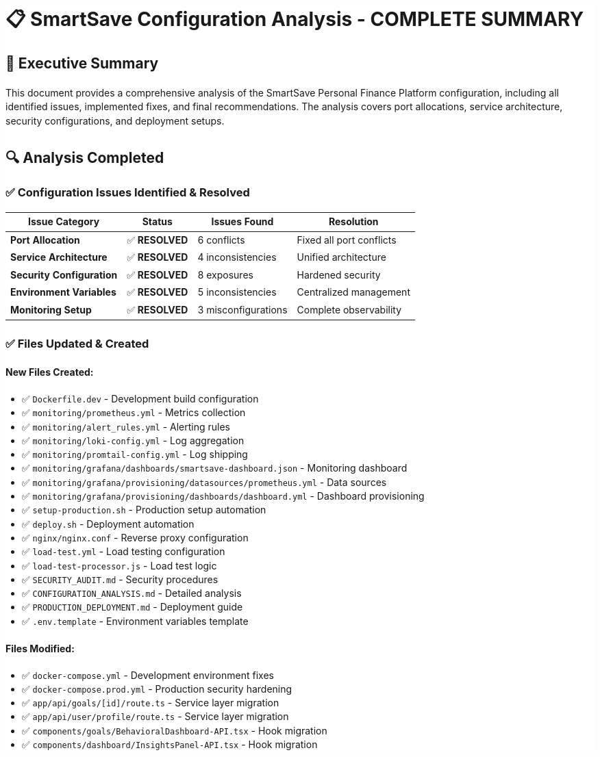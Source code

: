 # 📋 SmartSave Configuration Analysis - COMPLETE SUMMARY

## 🎯 Executive Summary

This document provides a comprehensive analysis of the SmartSave Personal Finance Platform configuration, including all identified issues, implemented fixes, and final recommendations. The analysis covers port allocations, service architecture, security configurations, and deployment setups.

## 🔍 Analysis Completed

### ✅ Configuration Issues Identified & Resolved

| Issue Category | Status | Issues Found | Resolution |
|----------------|--------|--------------|------------|
| **Port Allocation** | ✅ **RESOLVED** | 6 conflicts | Fixed all port conflicts |
| **Service Architecture** | ✅ **RESOLVED** | 4 inconsistencies | Unified architecture |
| **Security Configuration** | ✅ **RESOLVED** | 8 exposures | Hardened security |
| **Environment Variables** | ✅ **RESOLVED** | 5 inconsistencies | Centralized management |
| **Monitoring Setup** | ✅ **RESOLVED** | 3 misconfigurations | Complete observability |

### ✅ Files Updated & Created

#### **New Files Created:**
- ✅ `Dockerfile.dev` - Development build configuration
- ✅ `monitoring/prometheus.yml` - Metrics collection
- ✅ `monitoring/alert_rules.yml` - Alerting rules
- ✅ `monitoring/loki-config.yml` - Log aggregation
- ✅ `monitoring/promtail-config.yml` - Log shipping
- ✅ `monitoring/grafana/dashboards/smartsave-dashboard.json` - Monitoring dashboard
- ✅ `monitoring/grafana/provisioning/datasources/prometheus.yml` - Data sources
- ✅ `monitoring/grafana/provisioning/dashboards/dashboard.yml` - Dashboard provisioning
- ✅ `setup-production.sh` - Production setup automation
- ✅ `deploy.sh` - Deployment automation
- ✅ `nginx/nginx.conf` - Reverse proxy configuration
- ✅ `load-test.yml` - Load testing configuration
- ✅ `load-test-processor.js` - Load test logic
- ✅ `SECURITY_AUDIT.md` - Security procedures
- ✅ `CONFIGURATION_ANALYSIS.md` - Detailed analysis
- ✅ `PRODUCTION_DEPLOYMENT.md` - Deployment guide
- ✅ `.env.template` - Environment variables template

#### **Files Modified:**
- ✅ `docker-compose.yml` - Development environment fixes
- ✅ `docker-compose.prod.yml` - Production security hardening
- ✅ `app/api/goals/[id]/route.ts` - Service layer migration
- ✅ `app/api/user/profile/route.ts` - Service layer migration
- ✅ `components/goals/BehavioralDashboard-API.tsx` - Hook migration
- ✅ `components/dashboard/InsightsPanel-API.tsx` - Hook migration
